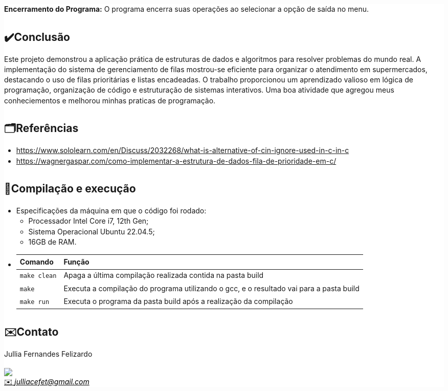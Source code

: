 **Encerramento do Programa:** O programa encerra suas operações ao selecionar a opção de saída no menu.


## ✔️Conclusão
Este projeto demonstrou a aplicação prática de estruturas de dados e algoritmos para resolver problemas do mundo real. A implementação do sistema de gerenciamento de filas mostrou-se eficiente para organizar o atendimento em supermercados, destacando o uso de filas prioritárias e listas encadeadas. O trabalho proporcionou um aprendizado valioso em lógica de programação, organização de código e estruturação de sistemas interativos. Uma boa atividade que agregou meus conheciementos e melhorou minhas praticas de programação.

## 🗂️Referências
- https://www.sololearn.com/en/Discuss/2032268/what-is-alternative-of-cin-ignore-used-in-c-in-c
- https://wagnergaspar.com/como-implementar-a-estrutura-de-dados-fila-de-prioridade-em-c/

## 👾Compilação e execução
* Especificações da máquina em que o código foi rodado:
  * Processador Intel Core i7, 12th Gen;
  * Sistema Operacional Ubuntu 22.04.5;
  * 16GB de RAM.
* | Comando                |  Função                                                                                           |                     
  | -----------------------| ------------------------------------------------------------------------------------------------- |
  |  `make clean`          | Apaga a última compilação realizada contida na pasta build                                        |
  |  `make`                | Executa a compilação do programa utilizando o gcc, e o resultado vai para a pasta build           |
  |  `make run`            | Executa o programa da pasta build após a realização da compilação                                 |



## ✉️Contato
<div>
 <p align="justify"> Jullia Fernandes Felizardo</p>
 <a href="https://t.me/JulliaFernandes">
 <img align="center" src="https://img.shields.io/badge/Telegram-2CA5E0?style=for-the-badge&logo=telegram&logoColor=white"/> 
 </div>
<a style="color:black" href="mailto:julliacefet@gmail.com?subject=[GitHub]%20Source%20Dynamic%20Lists">
✉️ <i>julliacefet@gmail.com</i>
</a>
